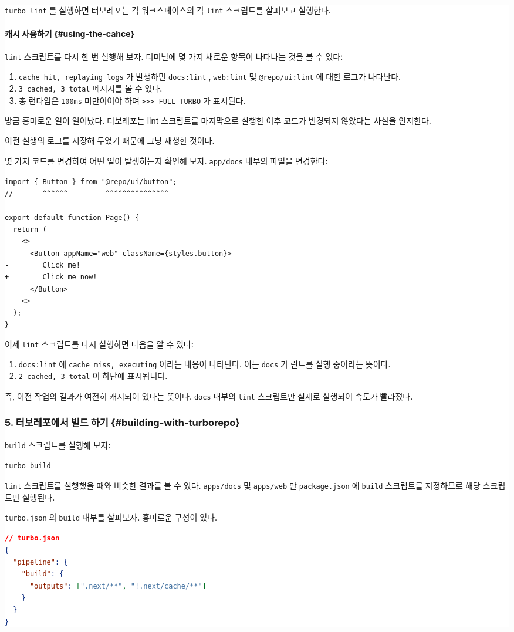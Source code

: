 `turbo lint` 를 실행하면 터보레포는 각 워크스페이스의 각 `lint` 스크립트를 살펴보고 실행한다.

#### 캐시 사용하기 {#using-the-cahce}

`lint` 스크립트를 다시 한 번 실행해 보자. 터미널에 몇 가지 새로운 항목이 나타나는 것을 볼 수 있다:

1. `cache hit, replaying logs` 가 발생하면 `docs:lint` , `web:lint` 및 `@repo/ui:lint` 에 대한 로그가 나타난다.
2. `3 cached, 3 total` 메시지를 볼 수 있다.
3. 총 런타임은 `100ms` 미만이어야 하며 `>>> FULL TURBO` 가 표시된다.

방금 흥미로운 일이 일어났다. 터보레포는 lint 스크립트를 마지막으로 실행한 이후 코드가 변경되지 않았다는 사실을 인지한다.

이전 실행의 로그를 저장해 두었기 때문에 그냥 재생한 것이다.

몇 가지 코드를 변경하여 어떤 일이 발생하는지 확인해 보자. `app/docs` 내부의 파일을 변경한다:

```diff-jsx
import { Button } from "@repo/ui/button";
//       ^^^^^^         ^^^^^^^^^^^^^^^

export default function Page() {
  return (
    <>
      <Button appName="web" className={styles.button}>
-        Click me!
+        Click me now!
      </Button>
    <>
  );
}
```

이제 `lint` 스크립트를 다시 실행하면 다음을 알 수 있다:

1. `docs:lint` 에 `cache miss, executing` 이라는 내용이 나타난다. 이는 `docs` 가 린트를 실행 중이라는 뜻이다.
2. `2 cached, 3 total` 이 하단에 표시됩니다.

즉, 이전 작업의 결과가 여전히 캐시되어 있다는 뜻이다. `docs` 내부의 `lint` 스크립트만 실제로 실행되어 속도가 빨라졌다.

### 5. 터보레포에서 빌드 하기 {#building-with-turborepo}

`build` 스크립트를 실행해 보자:

```bash
turbo build
```

`lint` 스크립트를 실행했을 때와 비슷한 결과를 볼 수 있다. `apps/docs` 및 `apps/web` 만 `package.json` 에 `build` 스크립트를 지정하므로 해당 스크립트만 실행된다.

`turbo.json` 의 `build` 내부를 살펴보자. 흥미로운 구성이 있다.

```json
// turbo.json
{
  "pipeline": {
    "build": {
      "outputs": [".next/**", "!.next/cache/**"]
    }
  }
}
```
